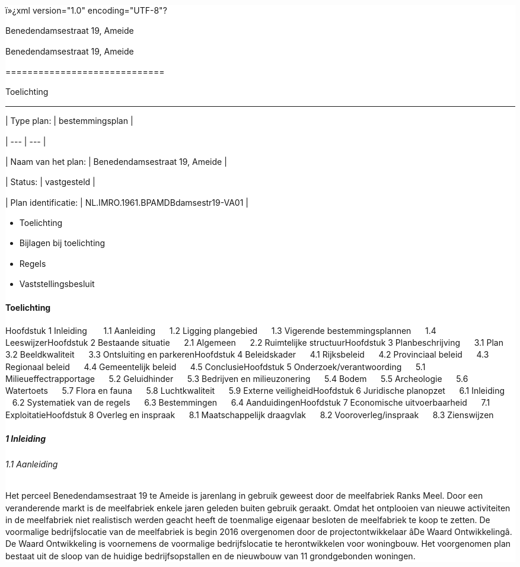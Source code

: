 ï»¿xml version\="1\.0" encoding\="UTF\-8"?

Benedendamsestraat 19, Ameide

Benedendamsestraat 19, Ameide

=============================

Toelichting

-----------

| Type plan: | bestemmingsplan |

| --- | --- |

| Naam van het plan: | Benedendamsestraat 19, Ameide |

| Status: | vastgesteld |

| Plan identificatie: | NL.IMRO.1961\.BPAMDBdamsestr19\-VA01 |

* Toelichting

* Bijlagen bij toelichting

* Regels

* Vaststellingsbesluit

#### Toelichting

Hoofdstuk 1 Inleiding       1\.1 Aanleiding      1\.2 Ligging plangebied      1\.3 Vigerende bestemmingsplannen      1\.4 LeeswijzerHoofdstuk 2 Bestaande situatie      2\.1 Algemeen      2\.2 Ruimtelijke structuurHoofdstuk 3 Planbeschrijving      3\.1 Plan      3\.2 Beeldkwaliteit      3\.3 Ontsluiting en parkerenHoofdstuk 4 Beleidskader      4\.1 Rijksbeleid      4\.2 Provinciaal beleid      4\.3 Regionaal beleid      4\.4 Gemeentelijk beleid      4\.5 ConclusieHoofdstuk 5 Onderzoek/verantwoording      5\.1 Milieueffectrapportage      5\.2 Geluidhinder      5\.3 Bedrijven en milieuzonering      5\.4 Bodem      5\.5 Archeologie      5\.6 Watertoets      5\.7 Flora en fauna      5\.8 Luchtkwaliteit      5\.9 Externe veiligheidHoofdstuk 6 Juridische planopzet      6\.1 Inleiding      6\.2 Systematiek van de regels      6\.3 Bestemmingen      6\.4 AanduidingenHoofdstuk 7 Economische uitvoerbaarheid      7\.1 ExploitatieHoofdstuk 8 Overleg en inspraak      8\.1 Maatschappelijk draagvlak      8\.2 Vooroverleg/inspraak      8\.3 Zienswijzen

##### 1 Inleiding

###### 1\.1 Aanleiding

Het perceel Benedendamsestraat 19 te Ameide is jarenlang in gebruik geweest door de meelfabriek Ranks Meel. Door een veranderende markt is de meelfabriek enkele jaren geleden buiten gebruik geraakt. Omdat het ontplooien van nieuwe activiteiten in de meelfabriek niet realistisch werden geacht heeft de toenmalige eigenaar besloten de meelfabriek te koop te zetten. De voormalige bedrijfslocatie van de meelfabriek is begin 2016 overgenomen door de projectontwikkelaar âDe Waard Ontwikkelingâ. De Waard Ontwikkeling is voornemens de voormalige bedrijfslocatie te herontwikkelen voor woningbouw. Het voorgenomen plan bestaat uit de sloop van de huidige bedrijfsopstallen en de nieuwbouw van 11 grondgebonden woningen.
